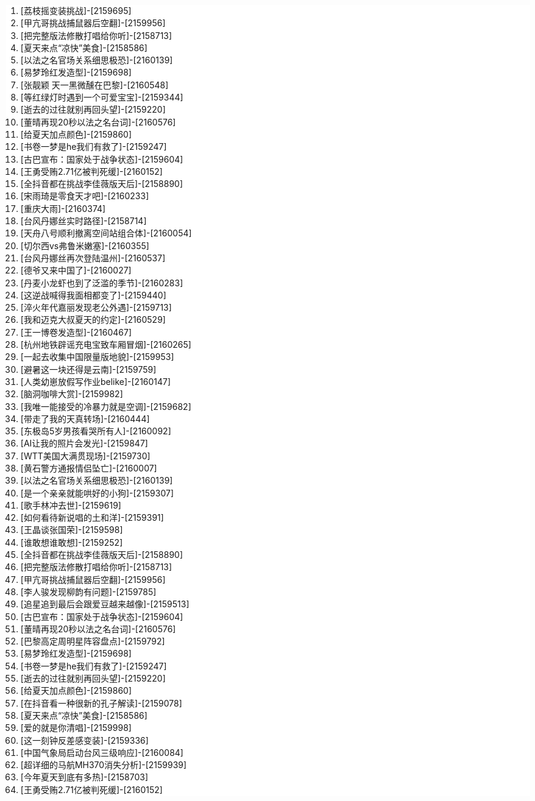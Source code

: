 1. [荔枝摇变装挑战]-[2159695]
1. [甲亢哥挑战捕鼠器后空翻]-[2159956]
1. [把完整版法修散打唱给你听]-[2158713]
1. [夏天来点“凉快”美食]-[2158586]
1. [以法之名官场关系细思极恐]-[2160139]
1. [易梦玲红发造型]-[2159698]
1. [张靓颖 天一黑微醺在巴黎]-[2160548]
1. [等红绿灯时遇到一个可爱宝宝]-[2159344]
1. [逝去的过往就别再回头望]-[2159220]
1. [董晴再现20秒以法之名台词]-[2160576]
1. [给夏天加点颜色]-[2159860]
1. [书卷一梦是he我们有救了]-[2159247]
1. [古巴宣布：国家处于战争状态]-[2159604]
1. [王勇受贿2.71亿被判死缓]-[2160152]
1. [全抖音都在挑战李佳薇版天后]-[2158890]
1. [宋雨琦是零食天才吧]-[2160233]
1. [重庆大雨]-[2160374]
1. [台风丹娜丝实时路径]-[2158714]
1. [天舟八号顺利撤离空间站组合体]-[2160054]
1. [切尔西vs弗鲁米嫩塞]-[2160355]
1. [台风丹娜丝再次登陆温州]-[2160537]
1. [德爷又来中国了]-[2160027]
1. [丹麦小龙虾也到了泛滥的季节]-[2160283]
1. [这逆战喊得我面相都变了]-[2159440]
1. [淬火年代嘉丽发现老公外遇]-[2159713]
1. [我和迈克大叔夏天的约定]-[2160529]
1. [王一博卷发造型]-[2160467]
1. [杭州地铁辟谣充电宝致车厢冒烟]-[2160265]
1. [一起去收集中国限量版地貌]-[2159953]
1. [避暑这一块还得是云南]-[2159759]
1. [人类幼崽放假写作业belike]-[2160147]
1. [脑洞咖啡大赏]-[2159982]
1. [我唯一能接受的冷暴力就是空调]-[2159682]
1. [带走了我的天真转场]-[2160444]
1. [东极岛5岁男孩看哭所有人]-[2160092]
1. [AI让我的照片会发光]-[2159847]
1. [WTT美国大满贯现场]-[2159730]
1. [黄石警方通报情侣坠亡]-[2160007]
1. [以法之名官场关系细思极恐]-[2160139]
1. [是一个亲亲就能哄好的小狗]-[2159307]
1. [歌手林冲去世]-[2159619]
1. [如何看待新说唱的土和洋]-[2159391]
1. [王晶谈张国荣]-[2159598]
1. [谁敢想谁敢想]-[2159252]
1. [全抖音都在挑战李佳薇版天后]-[2158890]
1. [把完整版法修散打唱给你听]-[2158713]
1. [甲亢哥挑战捕鼠器后空翻]-[2159956]
1. [李人骏发现柳韵有问题]-[2159785]
1. [追星追到最后会跟爱豆越来越像]-[2159513]
1. [古巴宣布：国家处于战争状态]-[2159604]
1. [董晴再现20秒以法之名台词]-[2160576]
1. [巴黎高定周明星阵容盘点]-[2159792]
1. [易梦玲红发造型]-[2159698]
1. [书卷一梦是he我们有救了]-[2159247]
1. [逝去的过往就别再回头望]-[2159220]
1. [给夏天加点颜色]-[2159860]
1. [在抖音看一种很新的孔子解读]-[2159078]
1. [夏天来点“凉快”美食]-[2158586]
1. [爱的就是你清唱]-[2159998]
1. [这一刻钟反差感变装]-[2159336]
1. [中国气象局启动台风三级响应]-[2160084]
1. [超详细的马航MH370消失分析]-[2159939]
1. [今年夏天到底有多热]-[2158703]
1. [王勇受贿2.71亿被判死缓]-[2160152]